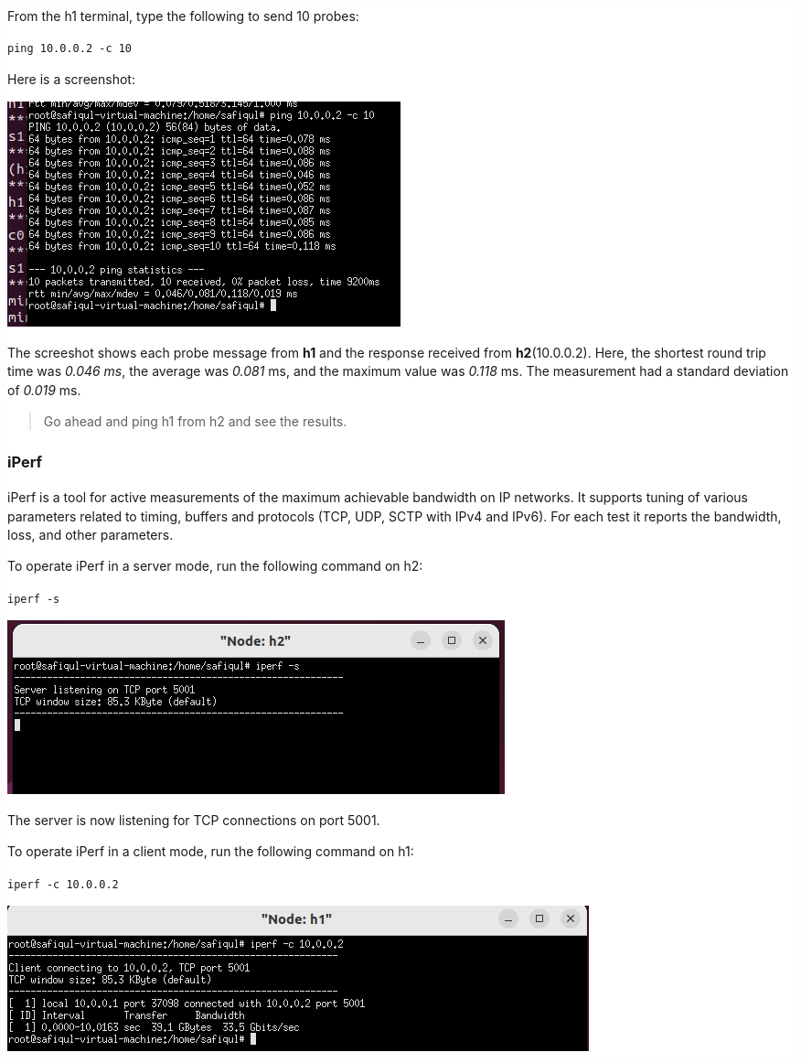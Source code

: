 From the h1 terminal, type the following to send 10 probes:

`ping 10.0.0.2 -c 10`

Here is a screenshot:

![screenshot basic](ping.png)

The screeshot shows each probe message from **h1** and the response received from **h2**(10.0.0.2). Here, the shortest round trip time was *0.046 ms*, the average was *0.081* ms, and the maximum value was *0.118* ms. The measurement had a standard deviation of *0.019* ms.

> Go ahead and ping h1 from h2 and see the results.

### iPerf

iPerf is a tool for active measurements of the maximum achievable bandwidth on IP networks. It supports tuning of various parameters related to timing, buffers and protocols (TCP, UDP, SCTP with IPv4 and IPv6). For each test it reports the bandwidth, loss, and other parameters. 

To operate iPerf in a server mode, run the following command on h2:

`iperf -s`

![screenshot basic](h2iperf.png)

The server is now listening for TCP connections on port 5001.

To operate iPerf in a client mode, run the following command on h1:

`iperf -c 10.0.0.2`

![screenshot basic](h1iperf.png)

